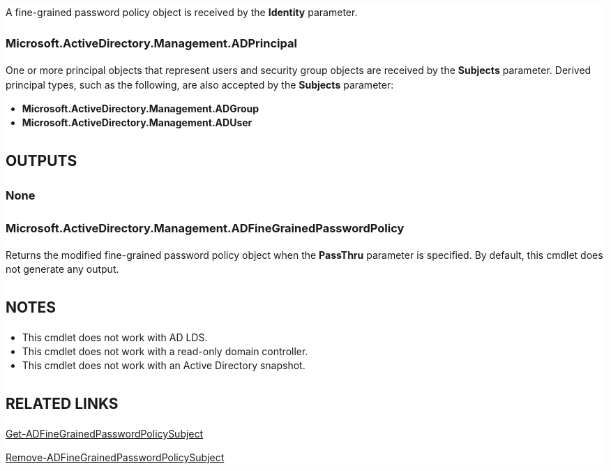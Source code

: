 A fine-grained password policy object is received by the **Identity** parameter.

### Microsoft.ActiveDirectory.Management.ADPrincipal

One or more principal objects that represent users and security group objects are received by the
**Subjects** parameter. Derived principal types, such as the following, are also accepted by the
**Subjects** parameter:

- **Microsoft.ActiveDirectory.Management.ADGroup**
- **Microsoft.ActiveDirectory.Management.ADUser**

## OUTPUTS

### None

### Microsoft.ActiveDirectory.Management.ADFineGrainedPasswordPolicy

Returns the modified fine-grained password policy object when the **PassThru** parameter is
specified. By default, this cmdlet does not generate any output.

## NOTES

- This cmdlet does not work with AD LDS.
- This cmdlet does not work with a read-only domain controller.
- This cmdlet does not work with an Active Directory snapshot.

## RELATED LINKS

[Get-ADFineGrainedPasswordPolicySubject](./Get-ADFineGrainedPasswordPolicySubject.md)

[Remove-ADFineGrainedPasswordPolicySubject](./Remove-ADFineGrainedPasswordPolicySubject.md)
